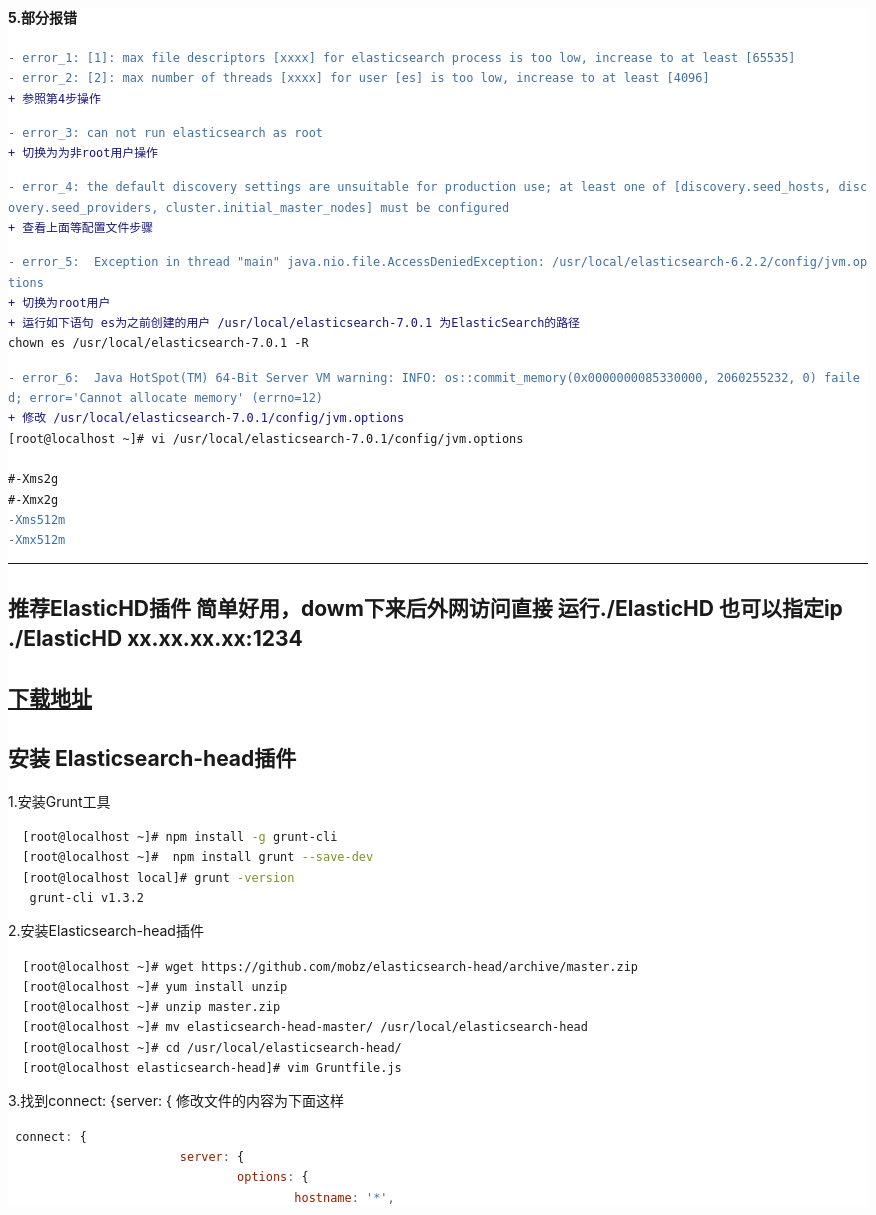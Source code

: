 #### 5.部分报错
```diff
- error_1: [1]: max file descriptors [xxxx] for elasticsearch process is too low, increase to at least [65535]
- error_2: [2]: max number of threads [xxxx] for user [es] is too low, increase to at least [4096]
+ 参照第4步操作
```
```diff
- error_3: can not run elasticsearch as root
+ 切换为为非root用户操作
```
```diff
- error_4: the default discovery settings are unsuitable for production use; at least one of [discovery.seed_hosts, discovery.seed_providers, cluster.initial_master_nodes] must be configured
+ 查看上面等配置文件步骤
```
```diff
- error_5:  Exception in thread "main" java.nio.file.AccessDeniedException: /usr/local/elasticsearch-6.2.2/config/jvm.options 
+ 切换为root用户
+ 运行如下语句 es为之前创建的用户 /usr/local/elasticsearch-7.0.1 为ElasticSearch的路径
chown es /usr/local/elasticsearch-7.0.1 -R
```
```diff
- error_6:  Java HotSpot(TM) 64-Bit Server VM warning: INFO: os::commit_memory(0x0000000085330000, 2060255232, 0) failed; error='Cannot allocate memory' (errno=12)
+ 修改 /usr/local/elasticsearch-7.0.1/config/jvm.options
[root@localhost ~]# vi /usr/local/elasticsearch-7.0.1/config/jvm.options

#-Xms2g
#-Xmx2g
-Xms512m
-Xmx512m
```

------------
## 推荐ElasticHD插件 简单好用，dowm下来后外网访问直接  运行./ElasticHD  也可以指定ip   ./ElasticHD  xx.xx.xx.xx:1234    
  [下载地址](https://github.com/360EntSecGroup-Skylar/ElasticHD/releases "悬停显示")
------------
## 安装 Elasticsearch-head插件

1.安装Grunt工具
```Bash
  [root@localhost ~]# npm install -g grunt-cli
  [root@localhost ~]#  npm install grunt --save-dev
  [root@localhost local]# grunt -version
   grunt-cli v1.3.2
```
2.安装Elasticsearch-head插件
```Bash
  [root@localhost ~]# wget https://github.com/mobz/elasticsearch-head/archive/master.zip
  [root@localhost ~]# yum install unzip
  [root@localhost ~]# unzip master.zip
  [root@localhost ~]# mv elasticsearch-head-master/ /usr/local/elasticsearch-head
  [root@localhost ~]# cd /usr/local/elasticsearch-head/
  [root@localhost elasticsearch-head]# vim Gruntfile.js
```
3.找到connect: {server: {   修改文件的内容为下面这样
```javascript
 connect: {
                        server: {
                                options: {
                                        hostname: '*',
```